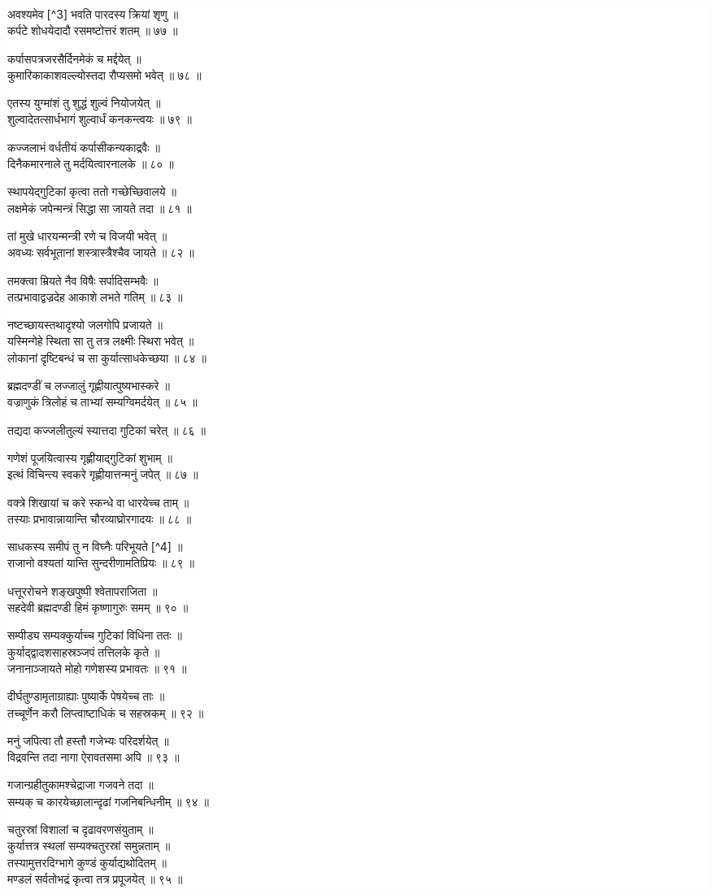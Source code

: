 अवश्यमेव [^3] भवति पारदस्य क्रियां शृणु ॥  
कर्पटे शोधयेदादौ रसमष्टोत्तरं शतम् ॥ ७७ ॥   
    
कर्पासपत्रजरसैर्दिनमेकं च मर्द्दयेत् ॥  
कुमारिकाकाशवल्ल्योस्तदा रौप्यसमो भवेत् ॥ ७८ ॥   
    
एतस्य युग्मांशं तु शुद्धं शुल्वं नियोजयेत् ॥  
शुल्वादेतत्सार्धभागं शुल्वार्धं कनकन्त्वयः ॥ ७९ ॥   
    
कज्जलाभं वर्धतीयं कर्पासीकन्यकाद्रवैः ॥  
दिनैकमारनाले तु मर्दयित्वारनालके ॥ ८० ॥   
    
स्थापयेद्गुटिकां कृत्वा ततो गच्छेच्छिवालये ॥  
लक्षमेकं जपेन्मन्त्रं सिद्धा सा जायते तदा ॥ ८१ ॥   
    
तां मुखे धारयन्मन्त्री रणे च विजयी भवेत् ॥  
अवध्यः सर्वभूतानां शस्त्रास्त्रैश्चैव जायते ॥ ८२ ॥   
    
तमक्त्वा म्रियते नैव विषैः सर्पादिसम्भवैः ॥  
तत्प्रभावाद्वज्रदेह आकाशे लभते गतिम् ॥ ८३ ॥   
    
नष्टच्छायस्तथादृश्यो जलगोपि प्रजायते ॥  
यस्मिन्गेहे स्थिता सा तु तत्र लक्ष्मीः स्थिरा भवेत् ॥  
लोकानां दृष्टिबन्धं च सा कुर्यात्साधकेच्छया ॥ ८४ ॥   
    
ब्रह्मदण्डीं च लज्जालुं गृह्णीयात्पुष्यभास्करे ॥  
वज्राणुकं त्रिलोहं च ताभ्यां सम्यग्विमर्दयेत् ॥ ८५ ॥   
    
तद्यदा कज्जलीतुल्यं स्यात्तदा गुटिकां चरेत् ॥ ८६ ॥   
    
गणेशं पूजयित्वास्य गृह्णीयाद्गुटिकां शुभाम् ॥  
इत्थं विचिन्त्य स्वकरे गृह्णीयात्तन्मनुं जपेत् ॥ ८७ ॥   
    
वक्त्रे शिखायां च करे स्कन्धे वा धारयेच्च ताम् ॥  
तस्याः प्रभावान्नायान्ति चौरव्याघ्रोरगादयः ॥ ८८ ॥   
    
साधकस्य समीपं तु न विघ्नैः परिभूयते [^4] ॥  
राजानो वश्यतां यान्ति सुन्दरीणामतिप्रियः ॥ ८९ ॥   
    
धत्तूररोचने शङ्खपुष्पी श्वेतापराजिता ॥  
सहदेवी ब्रह्मदण्डी हिमं कृष्णागुरुः समम् ॥ ९० ॥   
    
सम्पीड्य सम्यक्कुर्याच्च गुटिकां विधिना ततः ॥  
कुर्याद्द्वादशसाहस्रञ्जपं तत्तिलके कृते ॥  
जनानाञ्जायते मोहो गणेशस्य प्रभावतः ॥ ९१ ॥   
    
दीर्घतुण्डामृताग्राह्याः पुष्यार्के पेषयेच्च ताः ॥  
तच्चूर्णेन करौ लिप्त्वाष्टाधिकं च सहस्रकम् ॥ ९२ ॥   
    
मनुं जपित्वा तौ हस्तौ गजेभ्यः परिदर्शयेत् ॥  
विद्रवन्ति तदा नागा ऐरावतसमा अपि ॥ ९३ ॥   
    
गजान्ग्रहीतुकामश्चेद्राजा गजवने तदा ॥  
सम्यक् च कारयेच्छालान्दृढां गजनिबन्धिनीम् ॥ ९४ ॥   
    
चतुरस्रां विशालां च दृढावरणसंयुताम् ॥  
कुर्यात्तत्र स्थलां सम्यक्चतुरस्रां समुन्नताम् ॥  
तस्यामुत्तरदिग्भागे कुण्डं कुर्याद्यथोदितम् ॥  
मण्डलं सर्वतोभद्रं कृत्वा तत्र प्रपूजयेत् ॥ ९५ ॥   
    